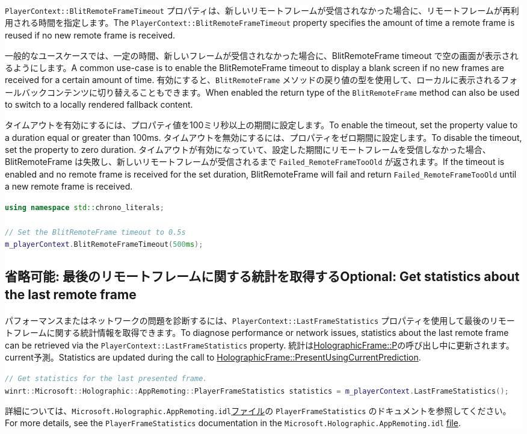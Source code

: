 <span data-ttu-id="0921d-182">```PlayerContext::BlitRemoteFrameTimeout``` プロパティは、新しいリモートフレームが受信されなかった場合に、リモートフレームが再利用される時間を指定します。</span><span class="sxs-lookup"><span data-stu-id="0921d-182">The ```PlayerContext::BlitRemoteFrameTimeout``` property specifies the amount of time a remote frame is reused if no new remote frame is received.</span></span> 

<span data-ttu-id="0921d-183">一般的なユースケースでは、一定の時間、新しいフレームが受信されなかった場合に、BlitRemoteFrame timeout で空の画面が表示されるようにします。</span><span class="sxs-lookup"><span data-stu-id="0921d-183">A common use-case is to enable the BlitRemoteFrame timeout to display a blank screen if no new frames are received for a certain amount of time.</span></span> <span data-ttu-id="0921d-184">有効にすると、```BlitRemoteFrame``` メソッドの戻り値の型を使用して、ローカルに表示されるフォールバックコンテンツに切り替えることもできます。</span><span class="sxs-lookup"><span data-stu-id="0921d-184">When enabled the return type of the ```BlitRemoteFrame``` method can also be used to switch to a locally rendered fallback content.</span></span> 

<span data-ttu-id="0921d-185">タイムアウトを有効にするには、プロパティ値を100ミリ秒以上の期間に設定します。</span><span class="sxs-lookup"><span data-stu-id="0921d-185">To enable the timeout, set the property value to a duration equal or greater than 100ms.</span></span> <span data-ttu-id="0921d-186">タイムアウトを無効にするには、プロパティをゼロ期間に設定します。</span><span class="sxs-lookup"><span data-stu-id="0921d-186">To disable the timeout, set the property to zero duration.</span></span> <span data-ttu-id="0921d-187">タイムアウトが有効になっていて、設定した期間にリモートフレームを受信しなかった場合、BlitRemoteFrame は失敗し、新しいリモートフレームが受信されるまで ```Failed_RemoteFrameTooOld``` が返されます。</span><span class="sxs-lookup"><span data-stu-id="0921d-187">If the timeout is enabled and no remote frame is received for the set duration, BlitRemoteFrame will fail and return ```Failed_RemoteFrameTooOld``` until a new remote frame is received.</span></span>

```cpp
using namespace std::chrono_literals;

// Set the BlitRemoteFrame timeout to 0.5s
m_playerContext.BlitRemoteFrameTimeout(500ms);
```

## <a name="optional-get-statistics-about-the-last-remote-frame"></a><span data-ttu-id="0921d-188">省略可能: 最後のリモートフレームに関する統計を取得する</span><span class="sxs-lookup"><span data-stu-id="0921d-188">Optional: Get statistics about the last remote frame</span></span>

<span data-ttu-id="0921d-189">パフォーマンスまたはネットワークの問題を診断するには、```PlayerContext::LastFrameStatistics``` プロパティを使用して最後のリモートフレームに関する統計情報を取得できます。</span><span class="sxs-lookup"><span data-stu-id="0921d-189">To diagnose performance or network issues, statistics about the last remote frame can be retrieved via the ```PlayerContext::LastFrameStatistics``` property.</span></span> <span data-ttu-id="0921d-190">統計は[HolographicFrame::P](https://docs.microsoft.com//uwp/api/windows.graphics.holographic.holographicframe.presentusingcurrentprediction)の呼び出し中に更新されます。 current予測。</span><span class="sxs-lookup"><span data-stu-id="0921d-190">Statistics are updated during the call to [HolographicFrame::PresentUsingCurrentPrediction](https://docs.microsoft.com//uwp/api/windows.graphics.holographic.holographicframe.presentusingcurrentprediction).</span></span>

```cpp
// Get statistics for the last presented frame.
winrt::Microsoft::Holographic::AppRemoting::PlayerFrameStatistics statistics = m_playerContext.LastFrameStatistics();
```

<span data-ttu-id="0921d-191">詳細については、```Microsoft.Holographic.AppRemoting.idl```[ファイル](#idl)の ```PlayerFrameStatistics``` のドキュメントを参照してください。</span><span class="sxs-lookup"><span data-stu-id="0921d-191">For more details, see the ```PlayerFrameStatistics``` documentation in the ```Microsoft.Holographic.AppRemoting.idl``` [file](#idl).</span></span>
